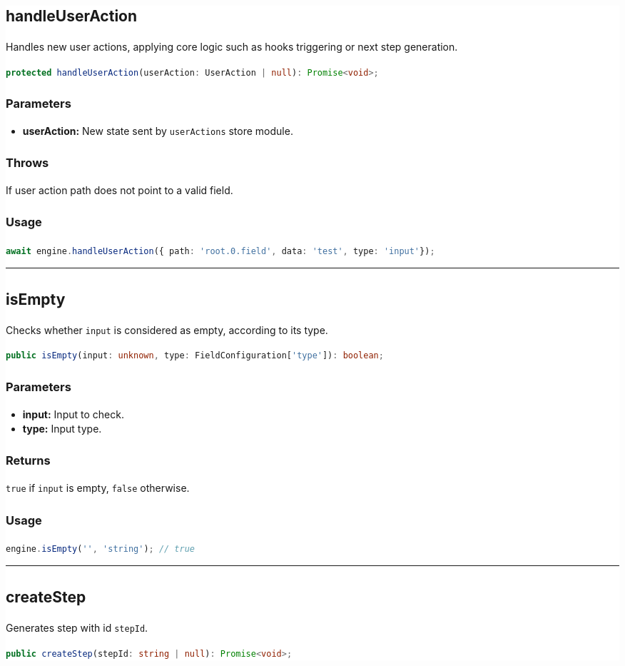 ## handleUserAction

Handles new user actions, applying core logic such as hooks triggering or next step generation.

```typescript
protected handleUserAction(userAction: UserAction | null): Promise<void>;
```

### Parameters

- **userAction:** New state sent by `userActions` store module.

### Throws

If user action path does not point to a valid field.

### Usage

```typescript
await engine.handleUserAction({ path: 'root.0.field', data: 'test', type: 'input'});
```
---

## isEmpty

Checks whether `input` is considered as empty, according to its type.

```typescript
public isEmpty(input: unknown, type: FieldConfiguration['type']): boolean;
```

### Parameters

- **input:** Input to check.
- **type:** Input type.

### Returns

`true` if `input` is empty, `false` otherwise.

### Usage

```typescript
engine.isEmpty('', 'string'); // true
```
---

## createStep

Generates step with id `stepId`.

```typescript
public createStep(stepId: string | null): Promise<void>;
```
